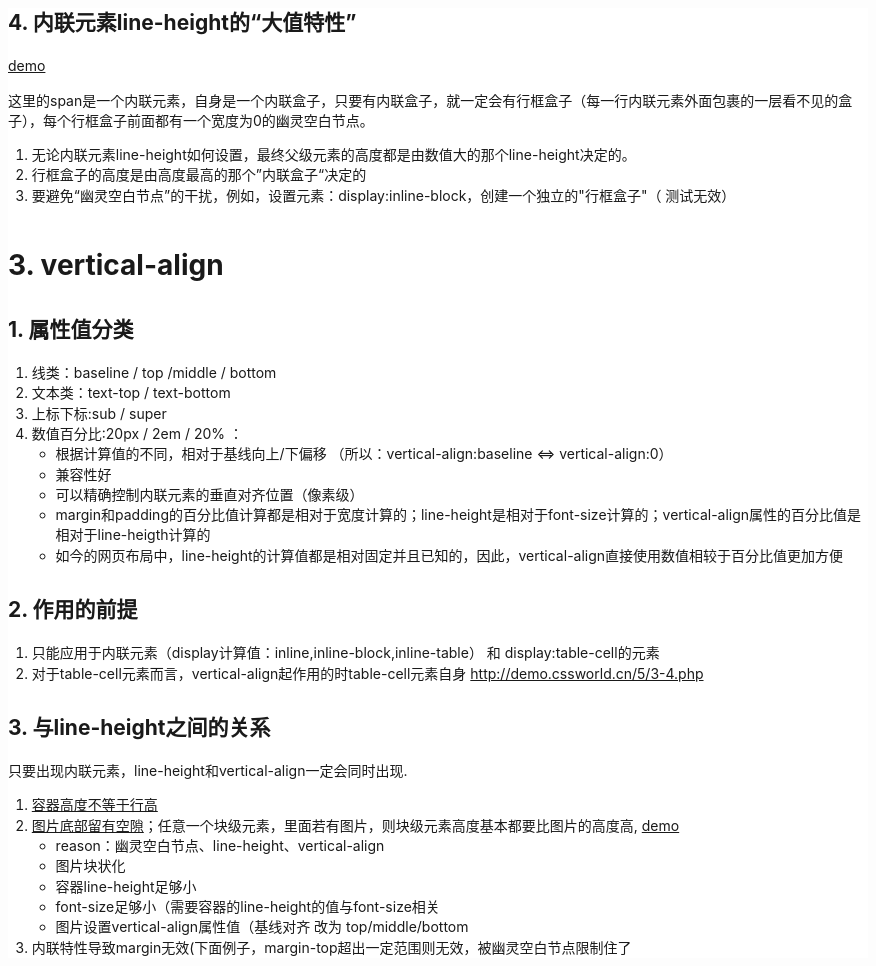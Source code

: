 ## 4. 内联元素line-height的“大值特性”
[demo](http://demo.cssworld.cn/5/2-6.php) 

这里的span是一个内联元素，自身是一个内联盒子，只要有内联盒子，就一定会有行框盒子（每一行内联元素外面包裹的一层看不见的盒子），每个行框盒子前面都有一个宽度为0的幽灵空白节点。
1. 无论内联元素line-height如何设置，最终父级元素的高度都是由数值大的那个line-height决定的。
2. 行框盒子的高度是由高度最高的那个”内联盒子“决定的
3. 要避免“幽灵空白节点”的干扰，例如，设置<span>元素：display:inline-block，创建一个独立的"行框盒子"（ 测试无效）

# 3. vertical-align
## 1. 属性值分类
1. 线类：baseline / top /middle / bottom
2. 文本类：text-top / text-bottom
3. 上标下标:sub / super
4. 数值百分比:20px / 2em / 20%  ：
    - 根据计算值的不同，相对于基线向上/下偏移  （所以：vertical-align:baseline <=> vertical-align:0）
    - 兼容性好
    - 可以精确控制内联元素的垂直对齐位置（像素级）
    - margin和padding的百分比值计算都是相对于宽度计算的；line-height是相对于font-size计算的；vertical-align属性的百分比值是相对于line-heigth计算的
    - 如今的网页布局中，line-height的计算值都是相对固定并且已知的，因此，vertical-align直接使用数值相较于百分比值更加方便

## 2. 作用的前提
1. 只能应用于内联元素（display计算值：inline,inline-block,inline-table） 和 display:table-cell的元素
2. 对于table-cell元素而言，vertical-align起作用的时table-cell元素自身 http://demo.cssworld.cn/5/3-4.php

## 3. 与line-height之间的关系
只要出现内联元素，line-height和vertical-align一定会同时出现.
1. [容器高度不等于行高](http://demo.cssworld.cn/5/3-1.php) 
2. [图片底部留有空隙](http://demo.cssworld.cn/5/3-2.php)；任意一个块级元素，里面若有图片，则块级元素高度基本都要比图片的高度高, [demo](http://demo.cssworld.cn/5/3-5.php)
    - reason：幽灵空白节点、line-height、vertical-align
    - 图片块状化 
    - 容器line-height足够小 
    - font-size足够小（需要容器的line-height的值与font-size相关 
    - 图片设置vertical-align属性值（基线对齐 改为 top/middle/bottom
3. 内联特性导致margin无效(下面例子，margin-top超出一定范围则无效，被幽灵空白节点限制住了